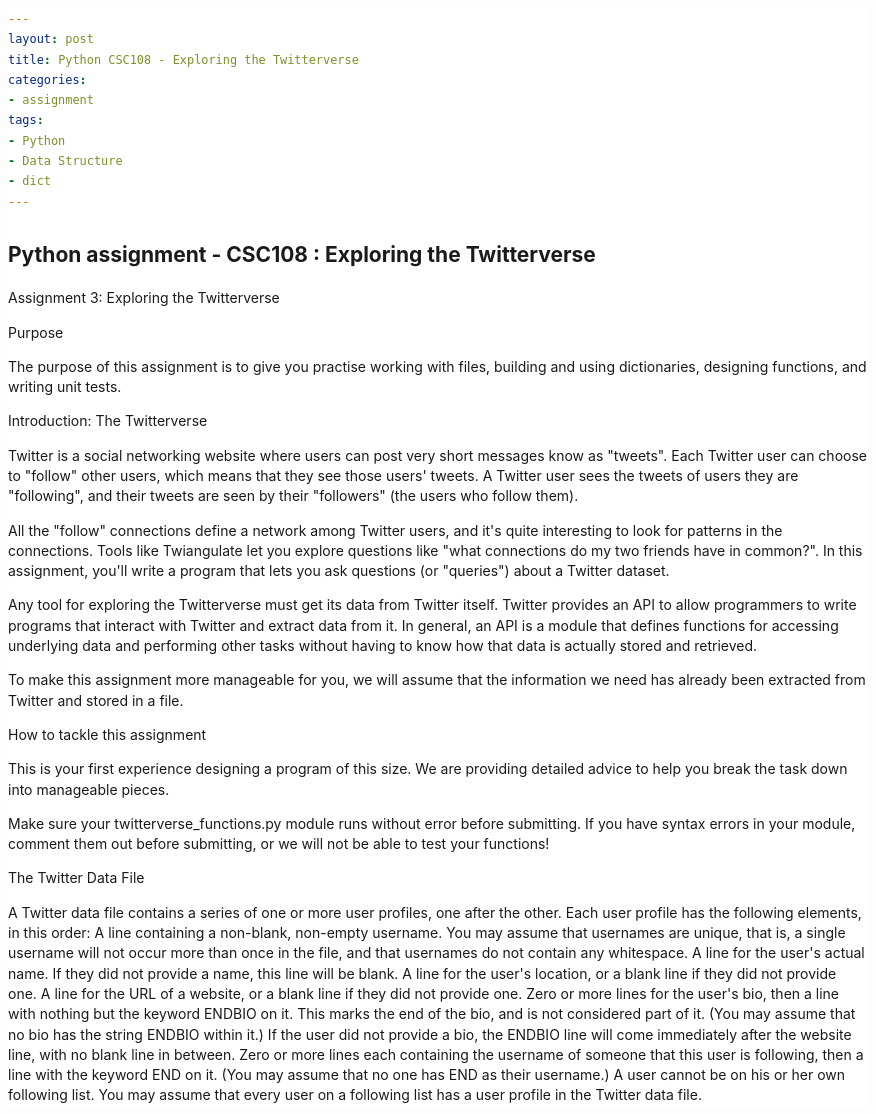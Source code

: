 ```yaml
---
layout: post
title: Python CSC108 - Exploring the Twitterverse
categories:
- assignment
tags:
- Python
- Data Structure
- dict
---
```


## Python assignment - CSC108 : Exploring the Twitterverse

Assignment 3: Exploring the Twitterverse

Purpose

The purpose of this assignment is to give you practise working with files, building and using dictionaries, designing functions, and writing unit tests.

Introduction: The Twitterverse

Twitter is a social networking website where users can post very short messages know as "tweets". Each Twitter user can choose to "follow" other users, which means that they see those users' tweets. A Twitter user sees the tweets of users they are "following", and their tweets are seen by their "followers" (the users who follow them).

All the "follow" connections define a network among Twitter users, and it's quite interesting to look for patterns in the connections. Tools like Twiangulate let you explore questions like "what connections do my two friends have in common?". In this assignment, you'll write a program that lets you ask questions (or "queries") about a Twitter dataset.

Any tool for exploring the Twitterverse must get its data from Twitter itself. Twitter provides an API to allow programmers to write programs that interact with Twitter and extract data from it. In general, an API is a module that defines functions for accessing underlying data and performing other tasks without having to know how that data is actually stored and retrieved.

To make this assignment more manageable for you, we will assume that the information we need has already been extracted from Twitter and stored in a file.

How to tackle this assignment

This is your first experience designing a program of this size. We are providing detailed advice to help you break the task down into manageable pieces.

Make sure your twitterverse_functions.py module runs without error before submitting. If you have syntax errors in your module, comment them out before submitting, or we will not be able to test your functions!

The Twitter Data File

A Twitter data file contains a series of one or more user profiles, one after the other. Each user profile has the following elements, in this order:
A line containing a non-blank, non-empty username. You may assume that usernames are unique, that is, a single username will not occur more than once in the file, and that usernames do not contain any whitespace.
A line for the user's actual name. If they did not provide a name, this line will be blank.
A line for the user's location, or a blank line if they did not provide one.
A line for the URL of a website, or a blank line if they did not provide one.
Zero or more lines for the user's bio, then a line with nothing but the keyword ENDBIO on it. This marks the end of the bio, and is not considered part of it. (You may assume that no bio has the string ENDBIO within it.) If the user did not provide a bio, the ENDBIO line will come immediately after the website line, with no blank line in between.
Zero or more lines each containing the username of someone that this user is following, then a line with the keyword END on it. (You may assume that no one has END as their username.) A user cannot be on his or her own following list. You may assume that every user on a following list has a user profile in the Twitter data file.
